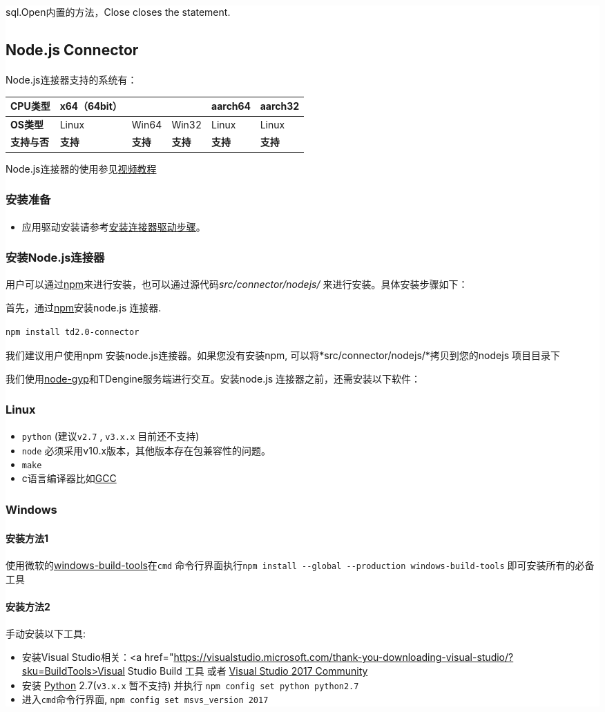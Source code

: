   sql.Open内置的方法，Close closes the statement.	

## Node.js Connector

Node.js连接器支持的系统有：

| **CPU类型**  | x64（64bit） |          |          | aarch64  | aarch32  |
| ------------ | ------------ | -------- | -------- | -------- | -------- |
| **OS类型**   | Linux        | Win64    | Win32    | Linux    | Linux    |
| **支持与否** | **支持**     | **支持** | **支持** | **支持** | **支持** |

Node.js连接器的使用参见<a href="https://www.taosdata.com/blog/2020/11/11/1957.html">视频教程</a>

### 安装准备

* 应用驱动安装请参考<a href="https://www.taosdata.com/cn/documentation/connector/#安装连接器驱动步骤">安装连接器驱动步骤</a>。

### 安装Node.js连接器

用户可以通过<a href="https://www.npmjs.com/">npm</a>来进行安装，也可以通过源代码*src/connector/nodejs/* 来进行安装。具体安装步骤如下：

首先，通过<a href="https://www.npmjs.com/">npm</a>安装node.js 连接器.

```bash
npm install td2.0-connector
```
我们建议用户使用npm 安装node.js连接器。如果您没有安装npm, 可以将*src/connector/nodejs/*拷贝到您的nodejs 项目目录下

我们使用<a href="https://github.com/nodejs/node-gyp">node-gyp</a>和TDengine服务端进行交互。安装node.js 连接器之前，还需安装以下软件：

### Linux

- `python` (建议`v2.7` , `v3.x.x` 目前还不支持)
- `node`  必须采用v10.x版本，其他版本存在包兼容性的问题。
- `make`
- c语言编译器比如<a href="https://gcc.gnu.org">GCC</a>

### Windows

#### 安装方法1

使用微软的<a href="https://github.com/felixrieseberg/windows-build-tools">windows-build-tools</a>在`cmd` 命令行界面执行`npm install --global --production windows-build-tools` 即可安装所有的必备工具

#### 安装方法2

手动安装以下工具:

- 安装Visual Studio相关：<a href="https://visualstudio.microsoft.com/thank-you-downloading-visual-studio/?sku=BuildTools>Visual Studio Build 工具</a> 或者 <a href="https://visualstudio.microsoft.com/pl/thank-you-downloading-visual-studio/?sku=Community">Visual Studio 2017 Community</a> 
- 安装 <a href="https://www.python.org/downloads/">Python</a> 2.7(`v3.x.x` 暂不支持) 并执行 `npm config set python python2.7` 
- 进入`cmd`命令行界面, `npm config set msvs_version 2017`
